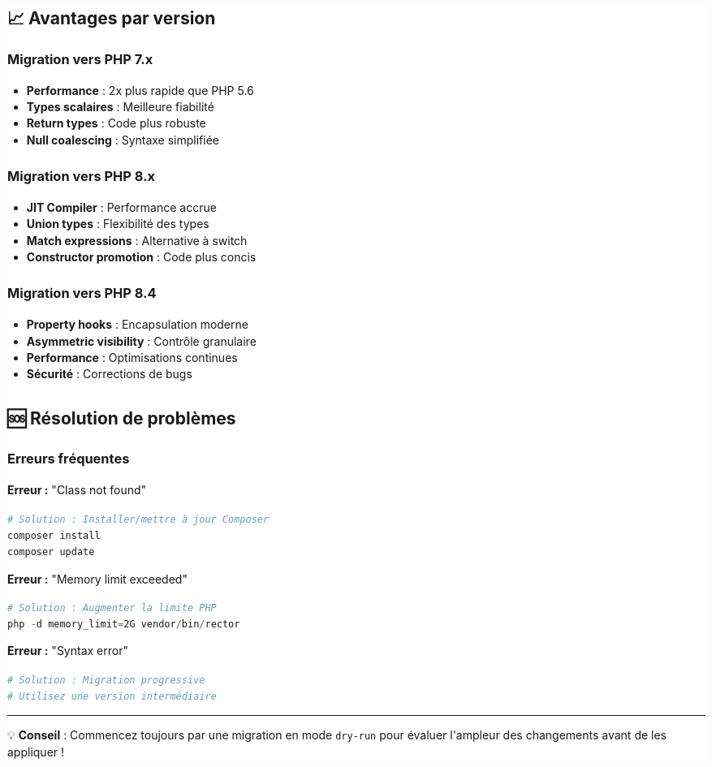 ## 📈 Avantages par version

### Migration vers PHP 7.x
- **Performance** : 2x plus rapide que PHP 5.6
- **Types scalaires** : Meilleure fiabilité
- **Return types** : Code plus robuste
- **Null coalescing** : Syntaxe simplifiée

### Migration vers PHP 8.x
- **JIT Compiler** : Performance accrue
- **Union types** : Flexibilité des types
- **Match expressions** : Alternative à switch
- **Constructor promotion** : Code plus concis

### Migration vers PHP 8.4
- **Property hooks** : Encapsulation moderne
- **Asymmetric visibility** : Contrôle granulaire
- **Performance** : Optimisations continues
- **Sécurité** : Corrections de bugs

## 🆘 Résolution de problèmes

### Erreurs fréquentes

**Erreur :** "Class not found"
```powershell
# Solution : Installer/mettre à jour Composer
composer install
composer update
```

**Erreur :** "Memory limit exceeded"
```powershell
# Solution : Augmenter la limite PHP
php -d memory_limit=2G vendor/bin/rector
```

**Erreur :** "Syntax error"
```powershell
# Solution : Migration progressive
# Utilisez une version intermédiaire
```

---

💡 **Conseil** : Commencez toujours par une migration en mode `dry-run` pour évaluer l'ampleur des changements avant de les appliquer !
